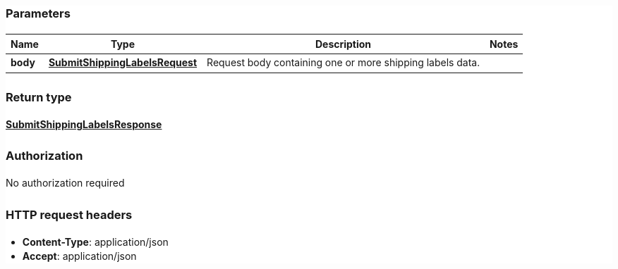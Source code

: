 ### Parameters

Name | Type | Description  | Notes
------------- | ------------- | ------------- | -------------
 **body** | [**SubmitShippingLabelsRequest**](SubmitShippingLabelsRequest.md)| Request body containing one or more shipping labels data. | 

### Return type

[**SubmitShippingLabelsResponse**](SubmitShippingLabelsResponse.md)

### Authorization

No authorization required

### HTTP request headers

 - **Content-Type**: application/json
 - **Accept**: application/json



